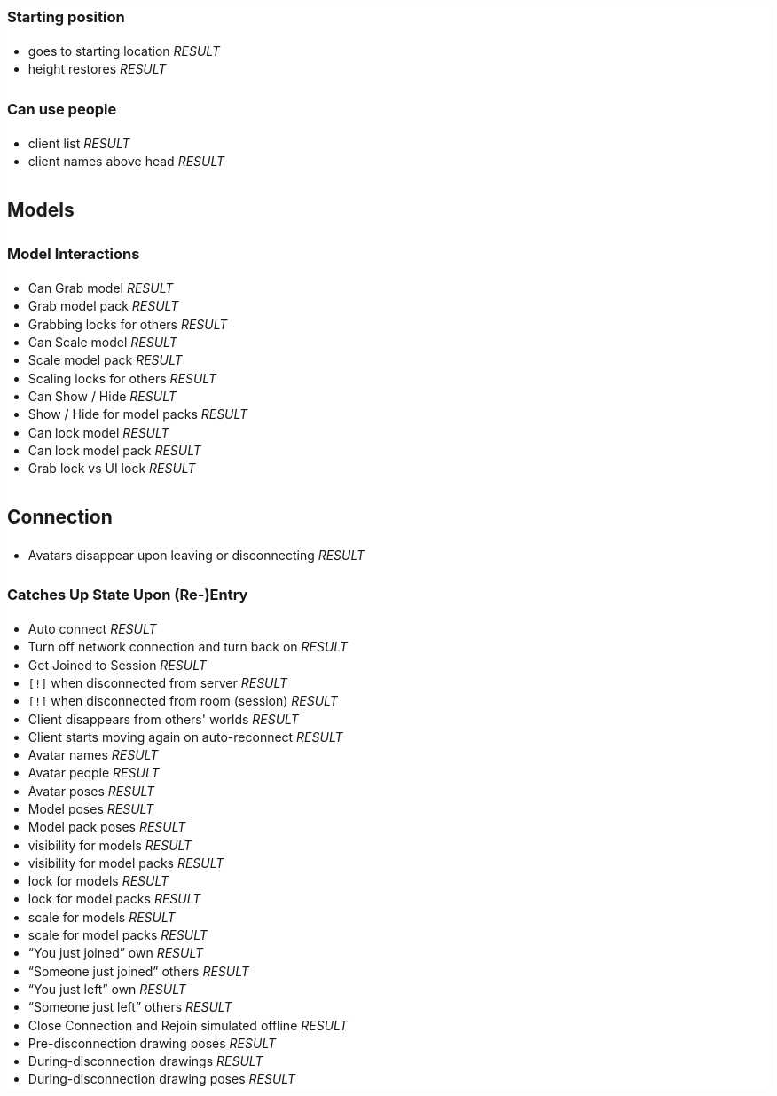 ### Starting position
- goes to starting location _RESULT_
- height restores _RESULT_

### Can use people
- client list _RESULT_
- client names above head _RESULT_

## Models

### Model Interactions
- Can Grab model _RESULT_
- Grab model pack _RESULT_
- Grabbing locks for others _RESULT_
- Can Scale model _RESULT_
- Scale model pack _RESULT_
- Scaling locks for others _RESULT_
- Can Show / Hide _RESULT_
- Show / Hide for model packs _RESULT_
- Can lock model _RESULT_
- Can lock model pack _RESULT_
- Grab lock vs UI lock _RESULT_

## Connection
- Avatars disappear upon leaving or disconnecting _RESULT_

### Catches Up State Upon (Re-)Entry
- Auto connect _RESULT_
- Turn off network connection and turn back on _RESULT_
- Get Joined to Session _RESULT_
- `[!]` when disconnected from server _RESULT_
- `[!]` when disconnected from room (session) _RESULT_
- Client disappears from others' worlds _RESULT_
- Client starts moving again on auto-reconnect _RESULT_
- Avatar names _RESULT_
- Avatar people _RESULT_
- Avatar poses _RESULT_
- Model poses _RESULT_
- Model pack poses _RESULT_
- visibility for models _RESULT_
- visibility for model packs _RESULT_
- lock for models _RESULT_
- lock for model packs _RESULT_
- scale for models _RESULT_
- scale for model packs _RESULT_
- “You just joined” own _RESULT_
- “Someone just joined” others _RESULT_
- “You just left” own _RESULT_
- “Someone just left” others _RESULT_
- Close Connection and Rejoin simulated offline _RESULT_
- Pre-disconnection drawing poses _RESULT_
- During-disconnection drawings _RESULT_
- During-disconnection drawing poses _RESULT_ 
